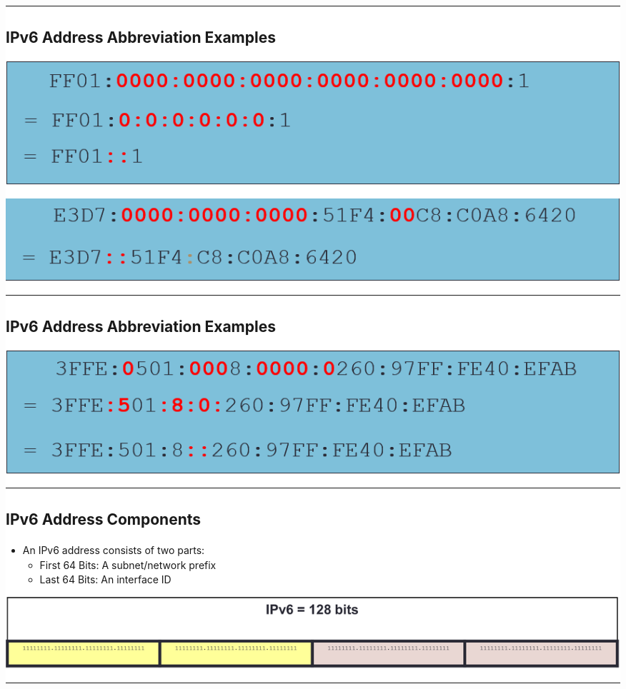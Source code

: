 
---

## IPv6 Address Abbreviation Examples

![ipv6 abbr example 2](../img/ipv6/ipv6-abbr-2.PNG)

![ipv6 abbr example 3](../img/ipv6/ipv6-abbr-3.png)

---

## IPv6 Address Abbreviation Examples

![ipv6 abbr example 4](../img/ipv6/ipv6-abbr-4.png)

---

## IPv6 Address Components

- An IPv6 address consists of two parts: 
  - First 64 Bits: A subnet/network prefix 
  - Last 64 Bits: An interface ID

![ipv6 addr components](../img/ipv6/ipv6-addr-components.png)

---